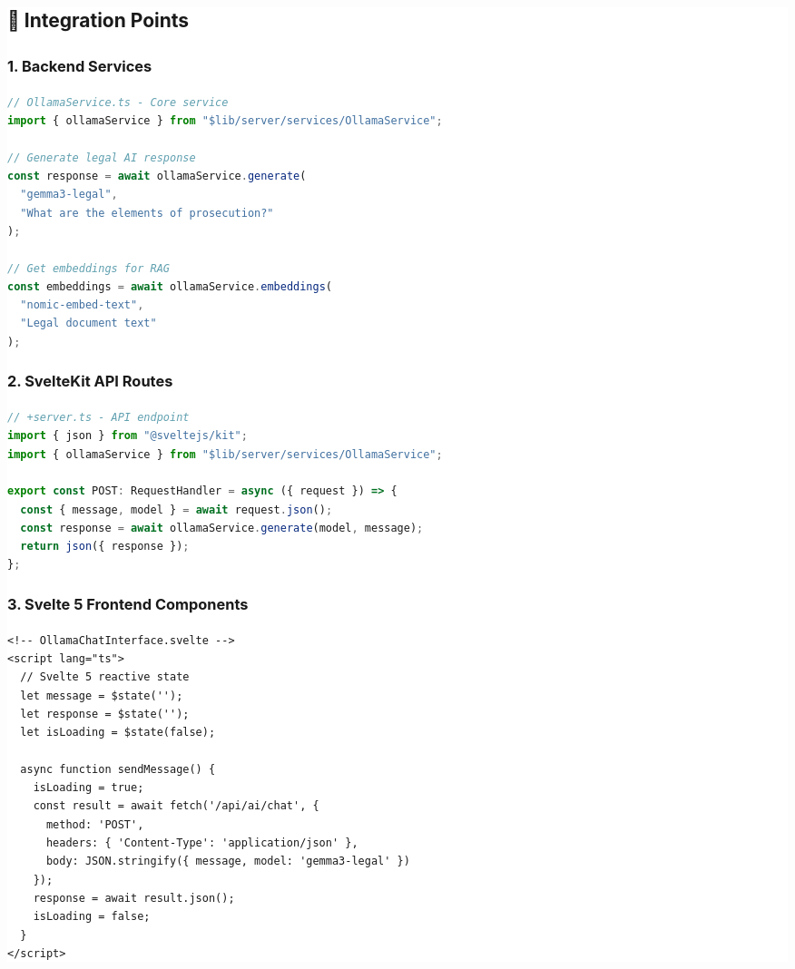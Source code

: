 ## 🔗 Integration Points

### 1. Backend Services

```typescript
// OllamaService.ts - Core service
import { ollamaService } from "$lib/server/services/OllamaService";

// Generate legal AI response
const response = await ollamaService.generate(
  "gemma3-legal",
  "What are the elements of prosecution?"
);

// Get embeddings for RAG
const embeddings = await ollamaService.embeddings(
  "nomic-embed-text",
  "Legal document text"
);
```

### 2. SvelteKit API Routes

```typescript
// +server.ts - API endpoint
import { json } from "@sveltejs/kit";
import { ollamaService } from "$lib/server/services/OllamaService";

export const POST: RequestHandler = async ({ request }) => {
  const { message, model } = await request.json();
  const response = await ollamaService.generate(model, message);
  return json({ response });
};
```

### 3. Svelte 5 Frontend Components

```svelte
<!-- OllamaChatInterface.svelte -->
<script lang="ts">
  // Svelte 5 reactive state
  let message = $state('');
  let response = $state('');
  let isLoading = $state(false);

  async function sendMessage() {
    isLoading = true;
    const result = await fetch('/api/ai/chat', {
      method: 'POST',
      headers: { 'Content-Type': 'application/json' },
      body: JSON.stringify({ message, model: 'gemma3-legal' })
    });
    response = await result.json();
    isLoading = false;
  }
</script>
```
